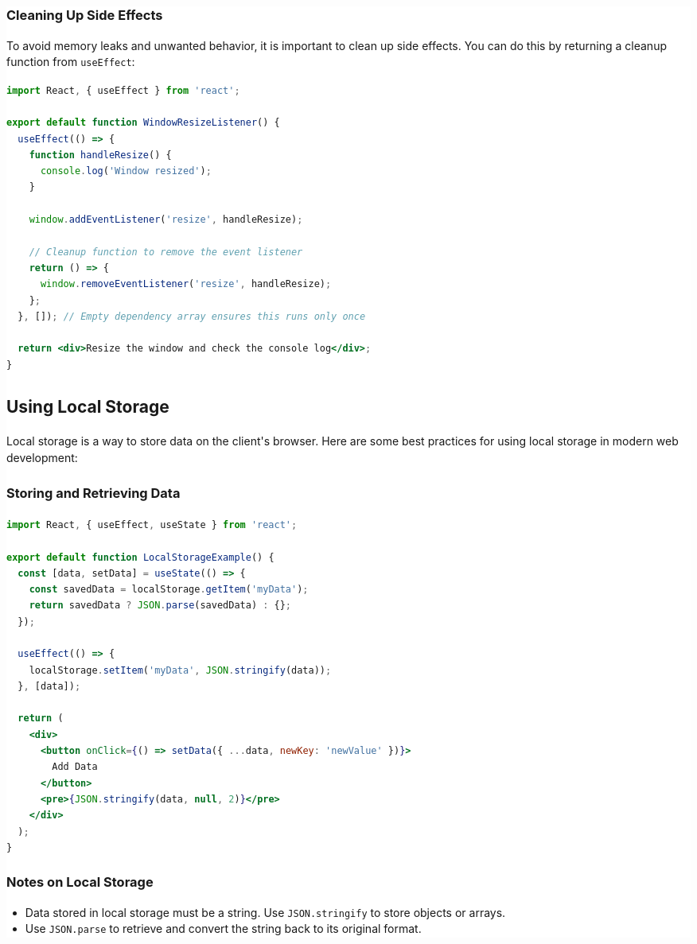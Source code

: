 ### Cleaning Up Side Effects

To avoid memory leaks and unwanted behavior, it is important to clean up side effects. You can do this by returning a cleanup function from `useEffect`:

```jsx
import React, { useEffect } from 'react';

export default function WindowResizeListener() {
  useEffect(() => {
    function handleResize() {
      console.log('Window resized');
    }

    window.addEventListener('resize', handleResize);

    // Cleanup function to remove the event listener
    return () => {
      window.removeEventListener('resize', handleResize);
    };
  }, []); // Empty dependency array ensures this runs only once

  return <div>Resize the window and check the console log</div>;
}
```

## Using Local Storage

Local storage is a way to store data on the client's browser. Here are some best practices for using local storage in modern web development:

### Storing and Retrieving Data

```jsx
import React, { useEffect, useState } from 'react';

export default function LocalStorageExample() {
  const [data, setData] = useState(() => {
    const savedData = localStorage.getItem('myData');
    return savedData ? JSON.parse(savedData) : {};
  });

  useEffect(() => {
    localStorage.setItem('myData', JSON.stringify(data));
  }, [data]);

  return (
    <div>
      <button onClick={() => setData({ ...data, newKey: 'newValue' })}>
        Add Data
      </button>
      <pre>{JSON.stringify(data, null, 2)}</pre>
    </div>
  );
}
```

### Notes on Local Storage

- Data stored in local storage must be a string. Use `JSON.stringify` to store objects or arrays.
- Use `JSON.parse` to retrieve and convert the string back to its original format.
